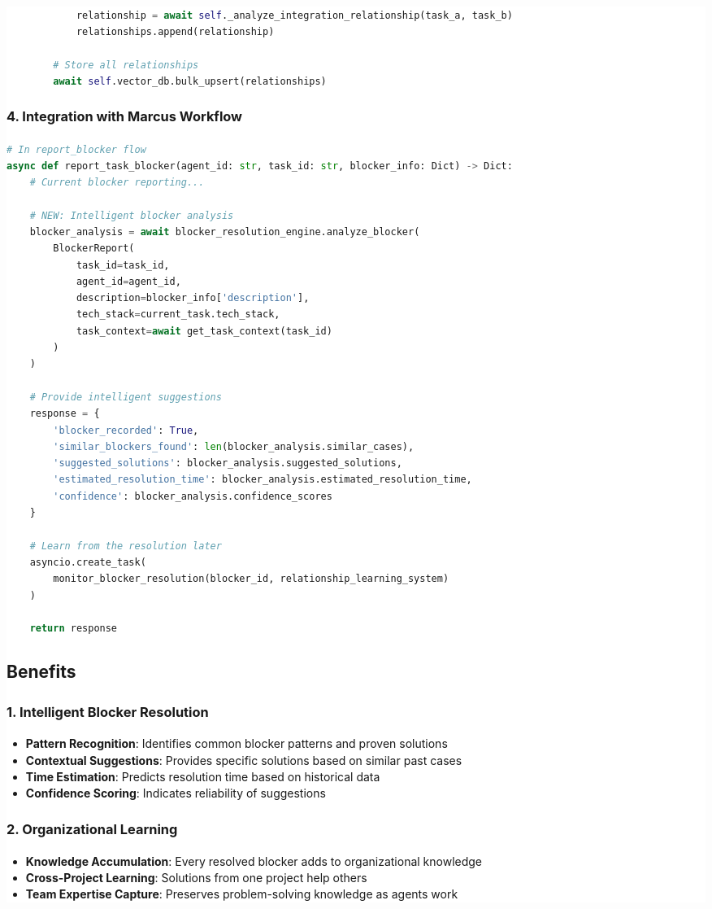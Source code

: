 ```python
            relationship = await self._analyze_integration_relationship(task_a, task_b)
            relationships.append(relationship)

        # Store all relationships
        await self.vector_db.bulk_upsert(relationships)
```

### 4. Integration with Marcus Workflow

```python
# In report_blocker flow
async def report_task_blocker(agent_id: str, task_id: str, blocker_info: Dict) -> Dict:
    # Current blocker reporting...

    # NEW: Intelligent blocker analysis
    blocker_analysis = await blocker_resolution_engine.analyze_blocker(
        BlockerReport(
            task_id=task_id,
            agent_id=agent_id,
            description=blocker_info['description'],
            tech_stack=current_task.tech_stack,
            task_context=await get_task_context(task_id)
        )
    )

    # Provide intelligent suggestions
    response = {
        'blocker_recorded': True,
        'similar_blockers_found': len(blocker_analysis.similar_cases),
        'suggested_solutions': blocker_analysis.suggested_solutions,
        'estimated_resolution_time': blocker_analysis.estimated_resolution_time,
        'confidence': blocker_analysis.confidence_scores
    }

    # Learn from the resolution later
    asyncio.create_task(
        monitor_blocker_resolution(blocker_id, relationship_learning_system)
    )

    return response
```

## Benefits

### 1. Intelligent Blocker Resolution
- **Pattern Recognition**: Identifies common blocker patterns and proven solutions
- **Contextual Suggestions**: Provides specific solutions based on similar past cases
- **Time Estimation**: Predicts resolution time based on historical data
- **Confidence Scoring**: Indicates reliability of suggestions

### 2. Organizational Learning
- **Knowledge Accumulation**: Every resolved blocker adds to organizational knowledge
- **Cross-Project Learning**: Solutions from one project help others
- **Team Expertise Capture**: Preserves problem-solving knowledge as agents work
